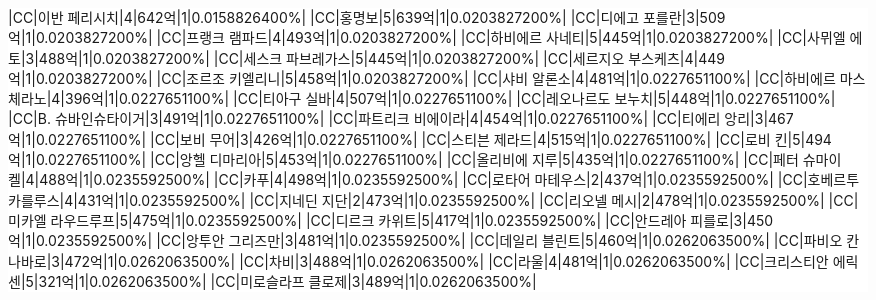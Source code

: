 |CC|이반 페리시치|4|642억|1|0.0158826400%|
|CC|홍명보|5|639억|1|0.0203827200%|
|CC|디에고 포를란|3|509억|1|0.0203827200%|
|CC|프랭크 램파드|4|493억|1|0.0203827200%|
|CC|하비에르 사네티|5|445억|1|0.0203827200%|
|CC|사뮈엘 에토|3|488억|1|0.0203827200%|
|CC|세스크 파브레가스|5|445억|1|0.0203827200%|
|CC|세르지오 부스케츠|4|449억|1|0.0203827200%|
|CC|조르조 키엘리니|5|458억|1|0.0203827200%|
|CC|샤비 알론소|4|481억|1|0.0227651100%|
|CC|하비에르 마스체라노|4|396억|1|0.0227651100%|
|CC|티아구 실바|4|507억|1|0.0227651100%|
|CC|레오나르도 보누치|5|448억|1|0.0227651100%|
|CC|B. 슈바인슈타이거|3|491억|1|0.0227651100%|
|CC|파트리크 비에이라|4|454억|1|0.0227651100%|
|CC|티에리 앙리|3|467억|1|0.0227651100%|
|CC|보비 무어|3|426억|1|0.0227651100%|
|CC|스티븐 제라드|4|515억|1|0.0227651100%|
|CC|로비 킨|5|494억|1|0.0227651100%|
|CC|앙헬 디마리아|5|453억|1|0.0227651100%|
|CC|올리비에 지루|5|435억|1|0.0227651100%|
|CC|페터 슈마이켈|4|488억|1|0.0235592500%|
|CC|카푸|4|498억|1|0.0235592500%|
|CC|로타어 마테우스|2|437억|1|0.0235592500%|
|CC|호베르투 카를루스|4|431억|1|0.0235592500%|
|CC|지네딘 지단|2|473억|1|0.0235592500%|
|CC|리오넬 메시|2|478억|1|0.0235592500%|
|CC|미카엘 라우드루프|5|475억|1|0.0235592500%|
|CC|디르크 카위트|5|417억|1|0.0235592500%|
|CC|안드레아 피를로|3|450억|1|0.0235592500%|
|CC|앙투안 그리즈만|3|481억|1|0.0235592500%|
|CC|데일리 블린트|5|460억|1|0.0262063500%|
|CC|파비오 칸나바로|3|472억|1|0.0262063500%|
|CC|차비|3|488억|1|0.0262063500%|
|CC|라울|4|481억|1|0.0262063500%|
|CC|크리스티안 에릭센|5|321억|1|0.0262063500%|
|CC|미로슬라프 클로제|3|489억|1|0.0262063500%|